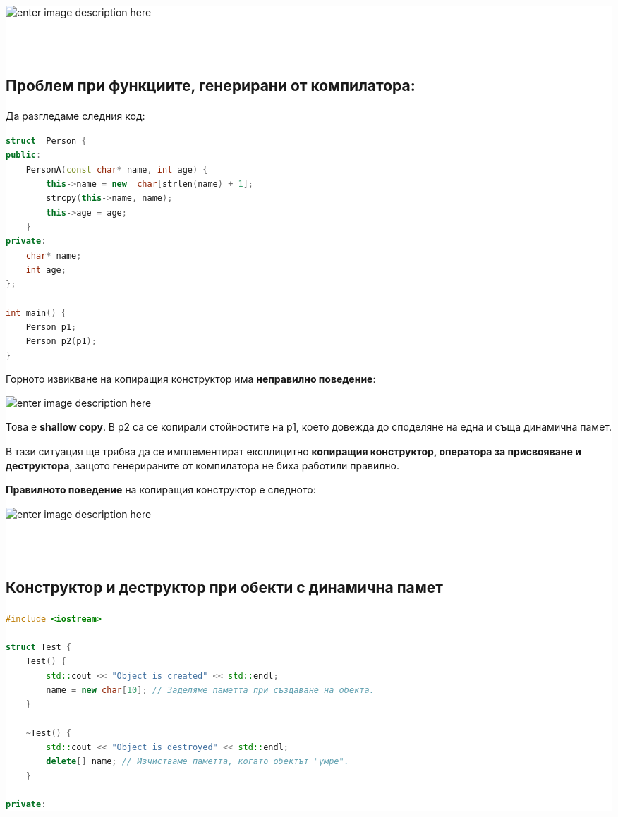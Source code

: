 ![enter image description here](https://i.ibb.co/QmCh9z6/cc.png)


---
<br>

<h2> Проблем при функциите, генерирани от компилатора:</h2>
  

Да разгледаме следния код:
```c++
struct  Person {
public:
	PersonA(const char* name, int age) {
		this->name = new  char[strlen(name) + 1];
		strcpy(this->name, name);
		this->age = age;
	}
private:
	char* name;
	int age;
};

int main() {
	Person p1;
	Person p2(p1);
}
```

Горното извикване на копиращия конструктор има **неправилно поведение**:



![enter image description here](https://i.ibb.co/q5rfGBf/Capture.png)

  
  

Това е **shallow copy**. В p2 са се копирали стойностите на p1, което довежда до споделяне на една и съща динамична памет.

В тази ситуация ще трябва да се имплементират експлицитно **копиращия конструктор, оператора за присвояване и деструктора**, защото генерираните от компилатора не биха работили правилно.

  

**Правилното поведение** на копиращия конструктор е следното:

  

![enter image description here](https://i.ibb.co/XZq5rGT/33.png)


---
<br>

<h2>Конструктор и деструктор при обекти с динамична памет</h2>

```c++
#include <iostream>

struct Test {
	Test() {
		std::cout << "Object is created" << std::endl;
		name = new char[10]; // Заделяме паметта при създаване на обекта.
	}

	~Test() {
		std::cout << "Object is destroyed" << std::endl;
		delete[] name; // Изчистваме паметта, когато обектът "умре".
	}

private:
```